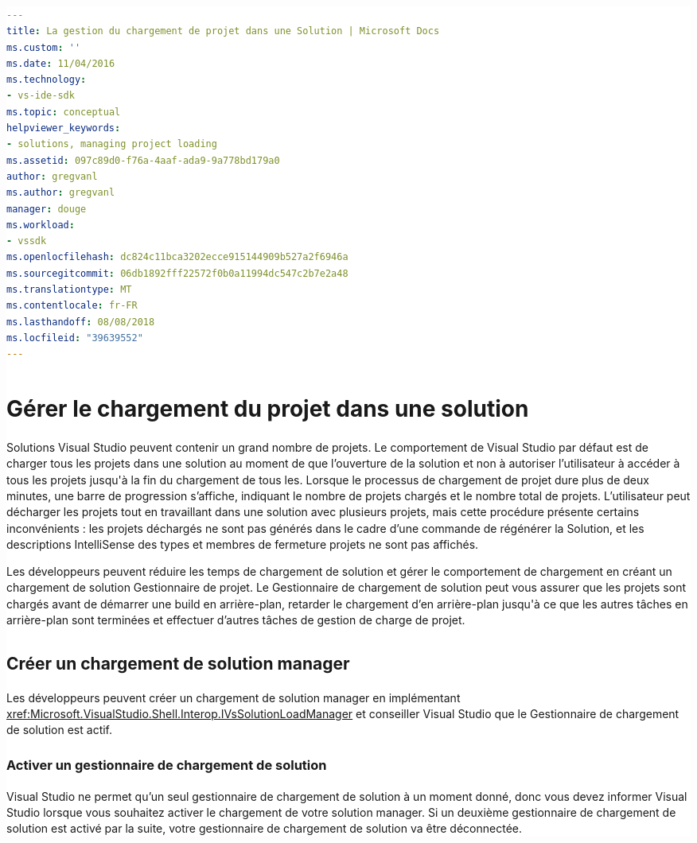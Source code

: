 ```yaml
---
title: La gestion du chargement de projet dans une Solution | Microsoft Docs
ms.custom: ''
ms.date: 11/04/2016
ms.technology:
- vs-ide-sdk
ms.topic: conceptual
helpviewer_keywords:
- solutions, managing project loading
ms.assetid: 097c89d0-f76a-4aaf-ada9-9a778bd179a0
author: gregvanl
ms.author: gregvanl
manager: douge
ms.workload:
- vssdk
ms.openlocfilehash: dc824c11bca3202ecce915144909b527a2f6946a
ms.sourcegitcommit: 06db1892fff22572f0b0a11994dc547c2b7e2a48
ms.translationtype: MT
ms.contentlocale: fr-FR
ms.lasthandoff: 08/08/2018
ms.locfileid: "39639552"
---
```

# <a name="manage-project-loading-in-a-solution"></a>Gérer le chargement du projet dans une solution
Solutions Visual Studio peuvent contenir un grand nombre de projets. Le comportement de Visual Studio par défaut est de charger tous les projets dans une solution au moment de que l’ouverture de la solution et non à autoriser l’utilisateur à accéder à tous les projets jusqu'à la fin du chargement de tous les. Lorsque le processus de chargement de projet dure plus de deux minutes, une barre de progression s’affiche, indiquant le nombre de projets chargés et le nombre total de projets. L’utilisateur peut décharger les projets tout en travaillant dans une solution avec plusieurs projets, mais cette procédure présente certains inconvénients : les projets déchargés ne sont pas générés dans le cadre d’une commande de régénérer la Solution, et les descriptions IntelliSense des types et membres de fermeture projets ne sont pas affichés.  
  
 Les développeurs peuvent réduire les temps de chargement de solution et gérer le comportement de chargement en créant un chargement de solution Gestionnaire de projet. Le Gestionnaire de chargement de solution peut vous assurer que les projets sont chargés avant de démarrer une build en arrière-plan, retarder le chargement d’en arrière-plan jusqu'à ce que les autres tâches en arrière-plan sont terminées et effectuer d’autres tâches de gestion de charge de projet.  
  
## <a name="create-a-solution-load-manager"></a>Créer un chargement de solution manager  
 Les développeurs peuvent créer un chargement de solution manager en implémentant <xref:Microsoft.VisualStudio.Shell.Interop.IVsSolutionLoadManager> et conseiller Visual Studio que le Gestionnaire de chargement de solution est actif.  
  
### <a name="activate-a-solution-load-manager"></a>Activer un gestionnaire de chargement de solution  
 Visual Studio ne permet qu’un seul gestionnaire de chargement de solution à un moment donné, donc vous devez informer Visual Studio lorsque vous souhaitez activer le chargement de votre solution manager. Si un deuxième gestionnaire de chargement de solution est activé par la suite, votre gestionnaire de chargement de solution va être déconnectée.  
  